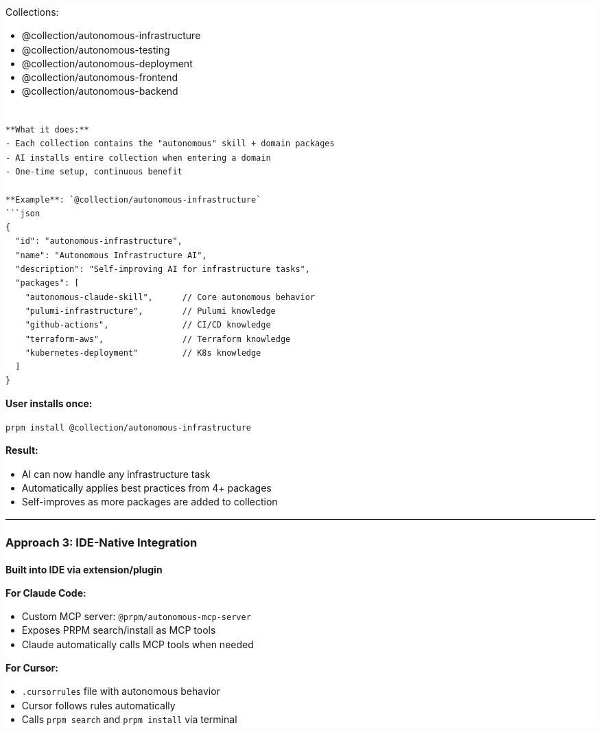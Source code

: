 Collections:
- @collection/autonomous-infrastructure
- @collection/autonomous-testing
- @collection/autonomous-deployment
- @collection/autonomous-frontend
- @collection/autonomous-backend
```

**What it does:**
- Each collection contains the "autonomous" skill + domain packages
- AI installs entire collection when entering a domain
- One-time setup, continuous benefit

**Example**: `@collection/autonomous-infrastructure`
```json
{
  "id": "autonomous-infrastructure",
  "name": "Autonomous Infrastructure AI",
  "description": "Self-improving AI for infrastructure tasks",
  "packages": [
    "autonomous-claude-skill",      // Core autonomous behavior
    "pulumi-infrastructure",        // Pulumi knowledge
    "github-actions",               // CI/CD knowledge  
    "terraform-aws",                // Terraform knowledge
    "kubernetes-deployment"         // K8s knowledge
  ]
}
```

**User installs once:**
```bash
prpm install @collection/autonomous-infrastructure
```

**Result:**
- AI can now handle any infrastructure task
- Automatically applies best practices from 4+ packages
- Self-improves as more packages are added to collection

---

### Approach 3: IDE-Native Integration
**Built into IDE via extension/plugin**

**For Claude Code:**
- Custom MCP server: `@prpm/autonomous-mcp-server`
- Exposes PRPM search/install as MCP tools
- Claude automatically calls MCP tools when needed

**For Cursor:**
- `.cursorrules` file with autonomous behavior
- Cursor follows rules automatically
- Calls `prpm search` and `prpm install` via terminal
